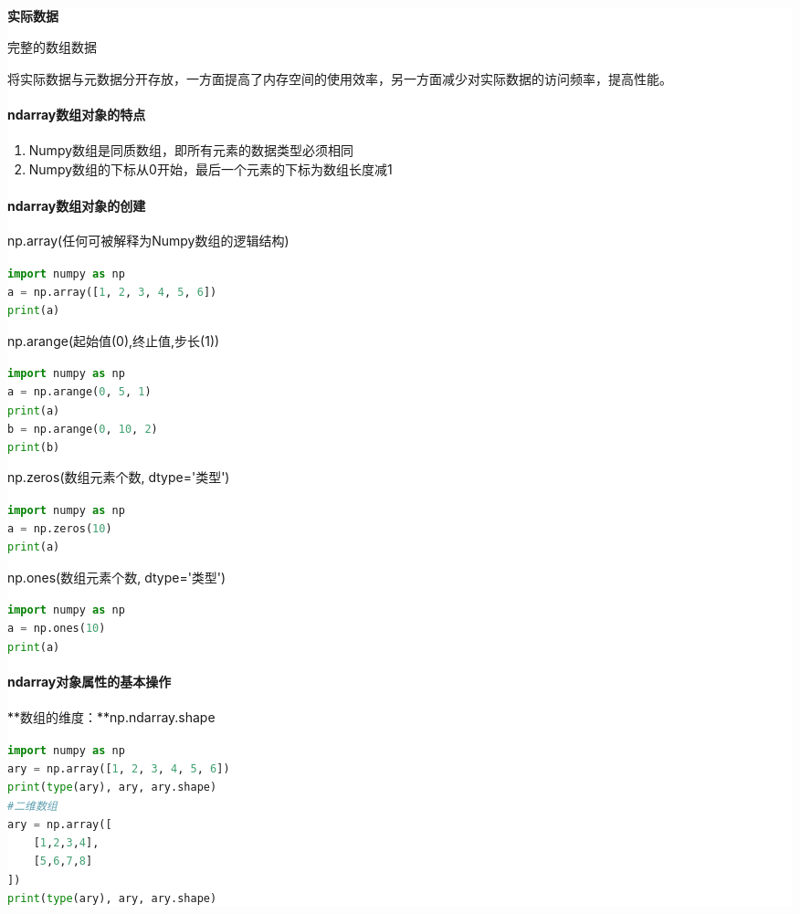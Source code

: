**实际数据**

完整的数组数据

将实际数据与元数据分开存放，一方面提高了内存空间的使用效率，另一方面减少对实际数据的访问频率，提高性能。

#### ndarray数组对象的特点

1. Numpy数组是同质数组，即所有元素的数据类型必须相同
2. Numpy数组的下标从0开始，最后一个元素的下标为数组长度减1

#### ndarray数组对象的创建

np.array(任何可被解释为Numpy数组的逻辑结构)

```python
import numpy as np
a = np.array([1, 2, 3, 4, 5, 6])
print(a)
```

np.arange(起始值(0),终止值,步长(1))

```python
import numpy as np
a = np.arange(0, 5, 1)
print(a)
b = np.arange(0, 10, 2)
print(b)
```

np.zeros(数组元素个数, dtype='类型')

```python
import numpy as np
a = np.zeros(10)
print(a)
```

np.ones(数组元素个数, dtype='类型')

```python
import numpy as np
a = np.ones(10)
print(a)
```

#### ndarray对象属性的基本操作

**数组的维度：**np.ndarray.shape       

```python
import numpy as np
ary = np.array([1, 2, 3, 4, 5, 6])
print(type(ary), ary, ary.shape)
#二维数组
ary = np.array([
    [1,2,3,4],
    [5,6,7,8]
])
print(type(ary), ary, ary.shape)
```
